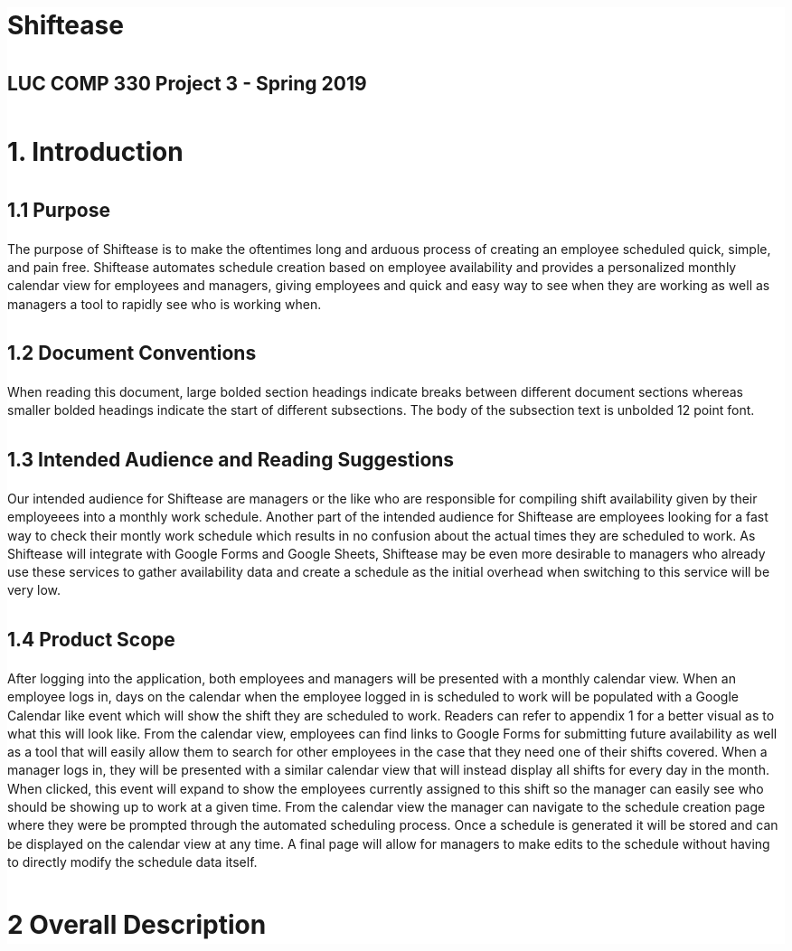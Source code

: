 ﻿# Shiftease

## LUC COMP 330 Project 3 - Spring 2019

# 1. Introduction

## 1.1 Purpose

The purpose of Shiftease is to make the oftentimes long and arduous process of creating an employee scheduled quick, simple, and pain free. Shiftease automates schedule creation based on employee availability and provides a personalized monthly calendar view for employees and managers, giving employees and quick and easy way to see when they are working as well as managers a tool to rapidly see who is working when.

## 1.2 Document Conventions

When reading this document, large bolded section headings indicate breaks between different document sections whereas smaller bolded headings indicate the start of different subsections. The body of the subsection text is unbolded 12 point font. 

## 1.3 Intended Audience and Reading Suggestions

Our intended audience for Shiftease are managers or the like who are responsible for compiling shift availability given by their employeees into a monthly work schedule. Another part of the intended audience for Shiftease are employees looking for a fast way to check their montly work schedule which results in no confusion about the actual times they are scheduled to work. As Shiftease will integrate with Google Forms and Google Sheets, Shiftease may be even more desirable to managers who already use these services to gather availability data and create a schedule as the initial overhead when switching to this service will be very low. 

## 1.4 Product Scope

After logging into the application, both employees and managers will be presented with a monthly calendar view. When an employee logs in, days on the calendar when the employee logged in is scheduled to work will be populated with a Google Calendar like event which will show the shift they are scheduled to work. Readers can refer to appendix 1 for a better visual as to what this will look like. From the calendar view, employees can find links to Google Forms for submitting future availability as well as a tool that will easily allow them to search for other employees in the case that they need one of their shifts covered. When a manager logs in, they will be presented with a similar calendar view that will instead display all shifts for every day in the month. When clicked, this event will expand to show the employees currently assigned to this shift so the manager can easily see who should be showing up to work at a given time. From the calendar view the manager can navigate to the schedule creation page where they were be prompted through the automated scheduling process. Once a schedule is generated it will be stored and can be displayed on the calendar view at any time. A final page will allow for managers to make edits to the schedule without having to directly modify the schedule data itself. 

# 2 Overall Description

